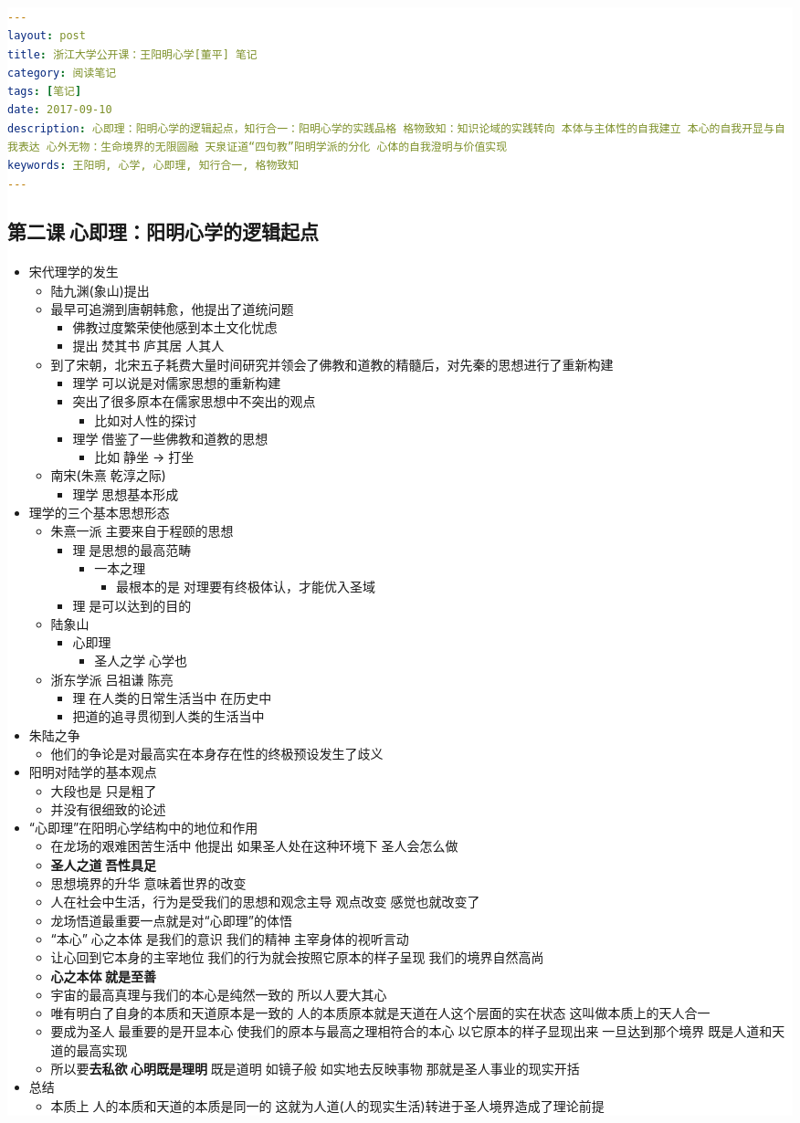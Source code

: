 ```yaml
---
layout: post
title: 浙江大学公开课：王阳明心学[董平] 笔记
category: 阅读笔记
tags: [笔记]
date: 2017-09-10
description: 心即理：阳明心学的逻辑起点，知行合一：阳明心学的实践品格 格物致知：知识论域的实践转向 本体与主体性的自我建立 本心的自我开显与自我表达 心外无物：生命境界的无限圆融 天泉证道“四句教”阳明学派的分化 心体的自我澄明与价值实现
keywords: 王阳明, 心学, 心即理, 知行合一, 格物致知
---
```


## 第二课 心即理：阳明心学的逻辑起点

* 宋代理学的发生
    * 陆九渊(象山)提出
    * 最早可追溯到唐朝韩愈，他提出了道统问题
        * 佛教过度繁荣使他感到本土文化忧虑
        * 提出 焚其书 庐其居 人其人
    * 到了宋朝，北宋五子耗费大量时间研究并领会了佛教和道教的精髓后，对先秦的思想进行了重新构建
        * 理学 可以说是对儒家思想的重新构建
        * 突出了很多原本在儒家思想中不突出的观点
            * 比如对人性的探讨
        * 理学 借鉴了一些佛教和道教的思想
            * 比如 静坐 -> 打坐
    * 南宋(朱熹 乾淳之际)
        * 理学 思想基本形成
* 理学的三个基本思想形态
    * 朱熹一派 主要来自于程颐的思想
        * 理 是思想的最高范畴
            * 一本之理
                * 最根本的是 对理要有终极体认，才能优入圣域
        * 理 是可以达到的目的
    * 陆象山
        * 心即理
            * 圣人之学 心学也
    * 浙东学派 吕祖谦 陈亮
        * 理 在人类的日常生活当中 在历史中
        * 把道的追寻贯彻到人类的生活当中
* 朱陆之争
    * 他们的争论是对最高实在本身存在性的终极预设发生了歧义 
* 阳明对陆学的基本观点
    * 大段也是 只是粗了
    * 并没有很细致的论述
* “心即理”在阳明心学结构中的地位和作用
    * 在龙场的艰难困苦生活中 他提出 如果圣人处在这种环境下 圣人会怎么做
    * **圣人之道 吾性具足** 
    * 思想境界的升华 意味着世界的改变 
    * 人在社会中生活，行为是受我们的思想和观念主导 观点改变 感觉也就改变了
    * 龙场悟道最重要一点就是对“心即理”的体悟
    * “本心” 心之本体 是我们的意识 我们的精神 主宰身体的视听言动
    * 让心回到它本身的主宰地位 我们的行为就会按照它原本的样子呈现 我们的境界自然高尚
    * **心之本体 就是至善**
    * 宇宙的最高真理与我们的本心是纯然一致的 所以人要大其心
    * 唯有明白了自身的本质和天道原本是一致的 人的本质原本就是天道在人这个层面的实在状态 这叫做本质上的天人合一
    * 要成为圣人 最重要的是开显本心 使我们的原本与最高之理相符合的本心 以它原本的样子显现出来 一旦达到那个境界 既是人道和天道的最高实现
    * 所以要**去私欲 心明既是理明** 既是道明 如镜子般 如实地去反映事物 那就是圣人事业的现实开括
* 总结
    * 本质上 人的本质和天道的本质是同一的 这就为人道(人的现实生活)转进于圣人境界造成了理论前提
